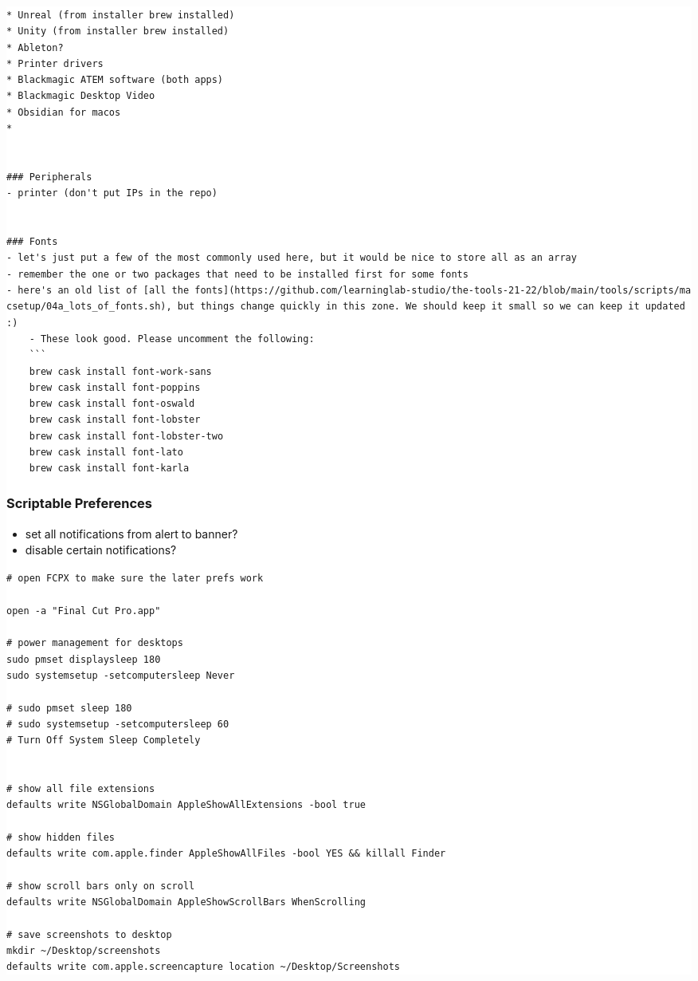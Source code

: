 ```
* Unreal (from installer brew installed)
* Unity (from installer brew installed)
* Ableton?
* Printer drivers
* Blackmagic ATEM software (both apps)
* Blackmagic Desktop Video
* Obsidian for macos
* 


### Peripherals
- printer (don't put IPs in the repo)


### Fonts
- let's just put a few of the most commonly used here, but it would be nice to store all as an array
- remember the one or two packages that need to be installed first for some fonts
- here's an old list of [all the fonts](https://github.com/learninglab-studio/the-tools-21-22/blob/main/tools/scripts/macsetup/04a_lots_of_fonts.sh), but things change quickly in this zone. We should keep it small so we can keep it updated :)
    - These look good. Please uncomment the following:
    ```
    brew cask install font-work-sans
    brew cask install font-poppins
    brew cask install font-oswald
    brew cask install font-lobster
    brew cask install font-lobster-two
    brew cask install font-lato
    brew cask install font-karla
```




### Scriptable Preferences
- set all notifications from alert to banner?
- disable certain notifications?

```
# open FCPX to make sure the later prefs work

open -a "Final Cut Pro.app"

# power management for desktops
sudo pmset displaysleep 180
sudo systemsetup -setcomputersleep Never

# sudo pmset sleep 180
# sudo systemsetup -setcomputersleep 60
# Turn Off System Sleep Completely


# show all file extensions
defaults write NSGlobalDomain AppleShowAllExtensions -bool true

# show hidden files
defaults write com.apple.finder AppleShowAllFiles -bool YES && killall Finder

# show scroll bars only on scroll
defaults write NSGlobalDomain AppleShowScrollBars WhenScrolling

# save screenshots to desktop
mkdir ~/Desktop/screenshots
defaults write com.apple.screencapture location ~/Desktop/Screenshots
```